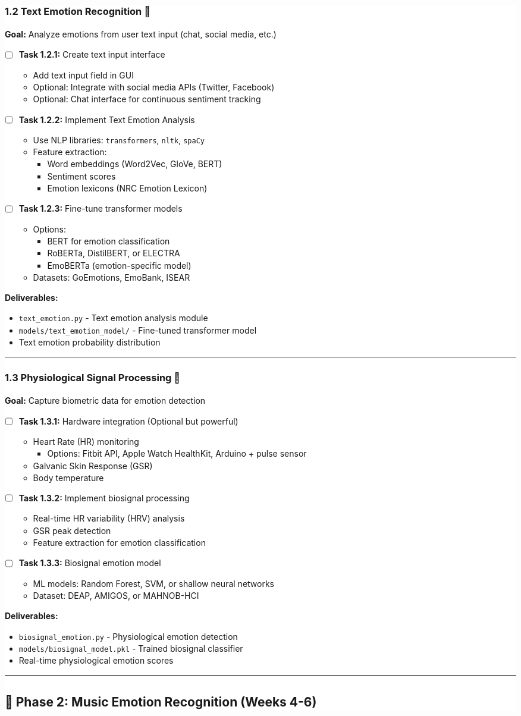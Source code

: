 ### 1.2 Text Emotion Recognition 📝
**Goal:** Analyze emotions from user text input (chat, social media, etc.)

- [ ] **Task 1.2.1:** Create text input interface
  - Add text input field in GUI
  - Optional: Integrate with social media APIs (Twitter, Facebook)
  - Optional: Chat interface for continuous sentiment tracking

- [ ] **Task 1.2.2:** Implement Text Emotion Analysis
  - Use NLP libraries: `transformers`, `nltk`, `spaCy`
  - Feature extraction:
    - Word embeddings (Word2Vec, GloVe, BERT)
    - Sentiment scores
    - Emotion lexicons (NRC Emotion Lexicon)
  
- [ ] **Task 1.2.3:** Fine-tune transformer models
  - Options:
    - BERT for emotion classification
    - RoBERTa, DistilBERT, or ELECTRA
    - EmoBERTa (emotion-specific model)
  - Datasets: GoEmotions, EmoBank, ISEAR

**Deliverables:**
- `text_emotion.py` - Text emotion analysis module
- `models/text_emotion_model/` - Fine-tuned transformer model
- Text emotion probability distribution

---

### 1.3 Physiological Signal Processing 💓
**Goal:** Capture biometric data for emotion detection

- [ ] **Task 1.3.1:** Hardware integration (Optional but powerful)
  - Heart Rate (HR) monitoring
    - Options: Fitbit API, Apple Watch HealthKit, Arduino + pulse sensor
  - Galvanic Skin Response (GSR)
  - Body temperature
  
- [ ] **Task 1.3.2:** Implement biosignal processing
  - Real-time HR variability (HRV) analysis
  - GSR peak detection
  - Feature extraction for emotion classification
  
- [ ] **Task 1.3.3:** Biosignal emotion model
  - ML models: Random Forest, SVM, or shallow neural networks
  - Dataset: DEAP, AMIGOS, or MAHNOB-HCI

**Deliverables:**
- `biosignal_emotion.py` - Physiological emotion detection
- `models/biosignal_model.pkl` - Trained biosignal classifier
- Real-time physiological emotion scores

---

## 🎵 Phase 2: Music Emotion Recognition (Weeks 4-6)

